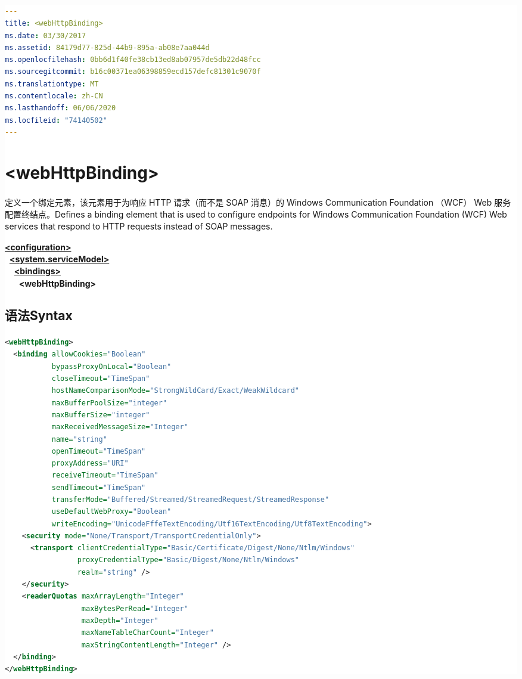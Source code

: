 ```yaml
---
title: <webHttpBinding>
ms.date: 03/30/2017
ms.assetid: 84179d77-825d-44b9-895a-ab08e7aa044d
ms.openlocfilehash: 0bb6d1f40fe38cb13ed8ab07957de5db22d48fcc
ms.sourcegitcommit: b16c00371ea06398859ecd157defc81301c9070f
ms.translationtype: MT
ms.contentlocale: zh-CN
ms.lasthandoff: 06/06/2020
ms.locfileid: "74140502"
---
```

# \<webHttpBinding>
<span data-ttu-id="af889-101">定义一个绑定元素，该元素用于为响应 HTTP 请求（而不是 SOAP 消息）的 Windows Communication Foundation （WCF） Web 服务配置终结点。</span><span class="sxs-lookup"><span data-stu-id="af889-101">Defines a binding element that is used to configure endpoints for Windows Communication Foundation (WCF) Web services that respond to HTTP requests instead of SOAP messages.</span></span>  
  
[**\<configuration>**](../configuration-element.md)\
&nbsp;&nbsp;[**\<system.serviceModel>**](system-servicemodel.md)\
&nbsp;&nbsp;&nbsp;&nbsp;[**\<bindings>**](bindings.md)\
&nbsp;&nbsp;&nbsp;&nbsp;&nbsp;&nbsp;**\<webHttpBinding>**  
  
## <a name="syntax"></a><span data-ttu-id="af889-102">语法</span><span class="sxs-lookup"><span data-stu-id="af889-102">Syntax</span></span>  
  
```xml  
<webHttpBinding>
  <binding allowCookies="Boolean"
           bypassProxyOnLocal="Boolean"
           closeTimeout="TimeSpan"
           hostNameComparisonMode="StrongWildCard/Exact/WeakWildcard"
           maxBufferPoolSize="integer"
           maxBufferSize="integer"
           maxReceivedMessageSize="Integer"
           name="string"
           openTimeout="TimeSpan"
           proxyAddress="URI"
           receiveTimeout="TimeSpan"
           sendTimeout="TimeSpan"
           transferMode="Buffered/Streamed/StreamedRequest/StreamedResponse"
           useDefaultWebProxy="Boolean"
           writeEncoding="UnicodeFffeTextEncoding/Utf16TextEncoding/Utf8TextEncoding">
    <security mode="None/Transport/TransportCredentialOnly">
      <transport clientCredentialType="Basic/Certificate/Digest/None/Ntlm/Windows"
                 proxyCredentialType="Basic/Digest/None/Ntlm/Windows"
                 realm="string" />
    </security>
    <readerQuotas maxArrayLength="Integer"
                  maxBytesPerRead="Integer"
                  maxDepth="Integer"
                  maxNameTableCharCount="Integer"
                  maxStringContentLength="Integer" />
  </binding>
</webHttpBinding>
```  
  